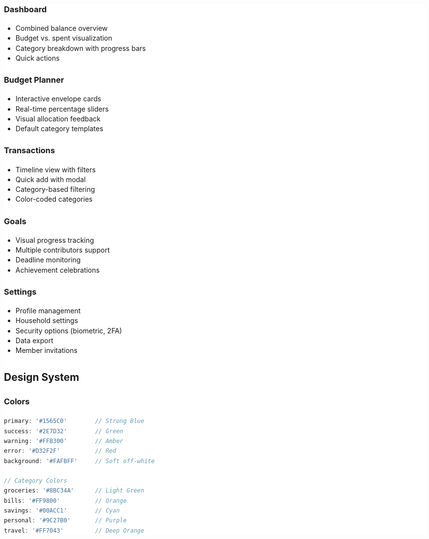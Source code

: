 ### Dashboard
- Combined balance overview
- Budget vs. spent visualization
- Category breakdown with progress bars
- Quick actions

### Budget Planner
- Interactive envelope cards
- Real-time percentage sliders
- Visual allocation feedback
- Default category templates

### Transactions
- Timeline view with filters
- Quick add with modal
- Category-based filtering
- Color-coded categories

### Goals
- Visual progress tracking
- Multiple contributors support
- Deadline monitoring
- Achievement celebrations

### Settings
- Profile management
- Household settings
- Security options (biometric, 2FA)
- Data export
- Member invitations

## Design System

### Colors

```typescript
primary: '#1565C0'        // Strong Blue
success: '#2E7D32'        // Green
warning: '#FFB300'        // Amber
error: '#D32F2F'          // Red
background: '#FAFBFF'     // Soft off-white

// Category Colors
groceries: '#8BC34A'      // Light Green
bills: '#FF9800'          // Orange
savings: '#00ACC1'        // Cyan
personal: '#9C27B0'       // Purple
travel: '#FF7043'         // Deep Orange
```
